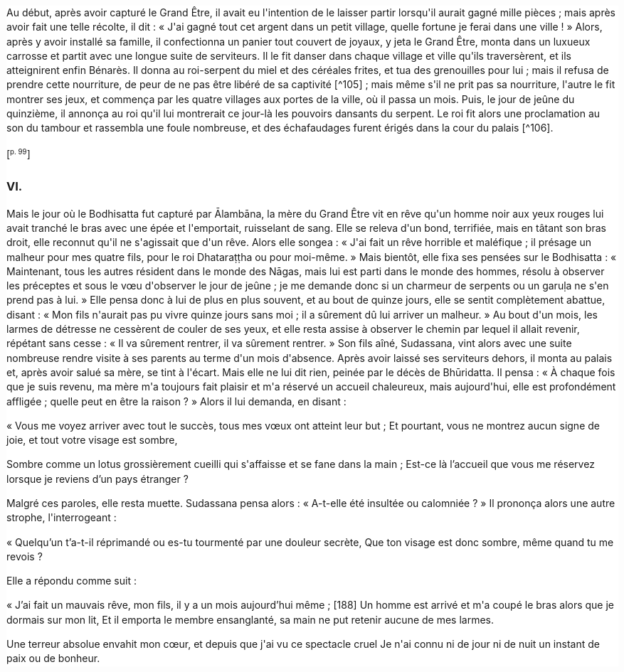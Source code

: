Au début, après avoir capturé le Grand Être, il avait eu l'intention de le laisser partir lorsqu'il aurait gagné mille pièces ; mais après avoir fait une telle récolte, il dit : « J'ai gagné tout cet argent dans un petit village, quelle fortune je ferai dans une ville ! » Alors, après y avoir installé sa famille, il confectionna un panier tout couvert de joyaux, y jeta le Grand Être, monta dans un luxueux carrosse et partit avec une longue suite de serviteurs. Il le fit danser dans chaque village et ville qu'ils traversèrent, et ils atteignirent enfin Bénarès. Il donna au roi-serpent du miel et des céréales frites, et tua des grenouilles pour lui ; mais il refusa de prendre cette nourriture, de peur de ne pas être libéré de sa captivité [^105] ; mais même s'il ne prit pas sa nourriture, l'autre le fit montrer ses jeux, et commença par les quatre villages aux portes de la ville, où il passa un mois. Puis, le jour de jeûne du quinzième, il annonça au roi qu'il lui montrerait ce jour-là les pouvoirs dansants du serpent. Le roi fit alors une proclamation au son du tambour et rassembla une foule nombreuse, et des échafaudages furent érigés dans la cour du palais [^106].

<span id="p99">[<sup><small>p. 99</small></sup>]</span>

### VI.

Mais le jour où le Bodhisatta fut capturé par Ālambāna, la mère du Grand Être vit en rêve qu'un homme noir aux yeux rouges lui avait tranché le bras avec une épée et l'emportait, ruisselant de sang. Elle se releva d'un bond, terrifiée, mais en tâtant son bras droit, elle reconnut qu'il ne s'agissait que d'un rêve. Alors elle songea : « J'ai fait un rêve horrible et maléfique ; il présage un malheur pour mes quatre fils, pour le roi Dhataraṭṭha ​​ou pour moi-même. » Mais bientôt, elle fixa ses pensées sur le Bodhisatta : « Maintenant, tous les autres résident dans le monde des Nāgas, mais lui est parti dans le monde des hommes, résolu à observer les préceptes et sous le vœu d'observer le jour de jeûne ; je me demande donc si un charmeur de serpents ou un garuḷa ne s'en prend pas à lui. » Elle pensa donc à lui de plus en plus souvent, et au bout de quinze jours, elle se sentit complètement abattue, disant : « Mon fils n'aurait pas pu vivre quinze jours sans moi ; il a sûrement dû lui arriver un malheur. » Au bout d'un mois, les larmes de détresse ne cessèrent de couler de ses yeux, et elle resta assise à observer le chemin par lequel il allait revenir, répétant sans cesse : « Il va sûrement rentrer, il va sûrement rentrer. » Son fils aîné, Sudassana, vint alors avec une suite nombreuse rendre visite à ses parents au terme d'un mois d'absence. Après avoir laissé ses serviteurs dehors, il monta au palais et, après avoir salué sa mère, se tint à l'écart. Mais elle ne lui dit rien, peinée par le décès de Bhūridatta. Il pensa : « À chaque fois que je suis revenu, ma mère m'a toujours fait plaisir et m'a réservé un accueil chaleureux, mais aujourd'hui, elle est profondément affligée ; quelle peut en être la raison ? » Alors il lui demanda, en disant :

« Vous me voyez arriver avec tout le succès, tous mes vœux ont atteint leur but ;
Et pourtant, vous ne montrez aucun signe de joie, et tout votre visage est sombre,

Sombre comme un lotus grossièrement cueilli qui s'affaisse et se fane dans la main ;
Est-ce là l’accueil que vous me réservez lorsque je reviens d’un pays étranger ?

Malgré ces paroles, elle resta muette. Sudassana pensa alors : « A-t-elle été insultée ou calomniée ? » Il prononça alors une autre strophe, l'interrogeant :

« Quelqu’un t’a-t-il réprimandé ou es-tu tourmenté par une douleur secrète,
Que ton visage est donc sombre, même quand tu me revois ?

Elle a répondu comme suit :

« J’ai fait un mauvais rêve, mon fils, il y a un mois aujourd’hui même ;
\[188\] Un homme est arrivé et m'a coupé le bras alors que je dormais sur mon lit,
Et il emporta le membre ensanglanté, sa main ne put retenir aucune de mes larmes.

Une terreur absolue envahit mon cœur, et depuis que j'ai vu ce spectacle cruel
Je n'ai connu ni de jour ni de nuit un instant de paix ou de bonheur.

